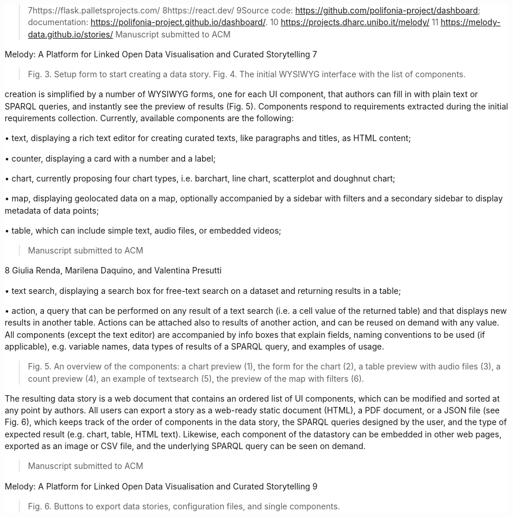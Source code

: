 > 7https://flask.palletsprojects.com/
> 8https://react.dev/
> 9Source code: https://github.com/polifonia-project/dashboard; documentation: https://polifonia-project.github.io/dashboard/.
> 10 https://projects.dharc.unibo.it/melody/
> 11 https://melody-data.github.io/stories/ Manuscript submitted to ACM

Melody: A Platform for Linked Open Data Visualisation and Curated Storytelling 7

> Fig. 3. Setup form to start creating a data story.
> Fig. 4. The initial WYSIWYG interface with the list of components.

creation is simplified by a number of WYSIWYG forms, one for each UI component, that authors can fill in with plain text or SPARQL queries, and instantly see the preview of results (Fig. 5). Components respond to requirements extracted during the initial requirements collection. Currently, available components are the following: 

• text, displaying a rich text editor for creating curated texts, like paragraphs and titles, as HTML content; 

• counter, displaying a card with a number and a label; 

• chart, currently proposing four chart types, i.e. barchart, line chart, scatterplot and doughnut chart; 

• map, displaying geolocated data on a map, optionally accompanied by a sidebar with filters and a secondary sidebar to display metadata of data points; 

• table, which can include simple text, audio files, or embedded videos; 

> Manuscript submitted to ACM

8 Giulia Renda, Marilena Daquino, and Valentina Presutti 

• text search, displaying a search box for free-text search on a dataset and returning results in a table; 

• action, a query that can be performed on any result of a text search (i.e. a cell value of the returned table) and that displays new results in another table. Actions can be attached also to results of another action, and can be reused on demand with any value. All components (except the text editor) are accompanied by info boxes that explain fields, naming conventions to be used (if applicable), e.g. variable names, data types of results of a SPARQL query, and examples of usage. 

> Fig. 5. An overview of the components: a chart preview (1), the form for the chart (2), a table preview with audio files (3), a count preview (4), an example of textsearch (5), the preview of the map with filters (6).

The resulting data story is a web document that contains an ordered list of UI components, which can be modified and sorted at any point by authors. All users can export a story as a web-ready static document (HTML), a PDF document, or a JSON file (see Fig. 6), which keeps track of the order of components in the data story, the SPARQL queries designed by the user, and the type of expected result (e.g. chart, table, HTML text). Likewise, each component of the datastory can be embedded in other web pages, exported as an image or CSV file, and the underlying SPARQL query can be seen on demand. 

> Manuscript submitted to ACM

Melody: A Platform for Linked Open Data Visualisation and Curated Storytelling 9

> Fig. 6. Buttons to export data stories, configuration files, and single components.
